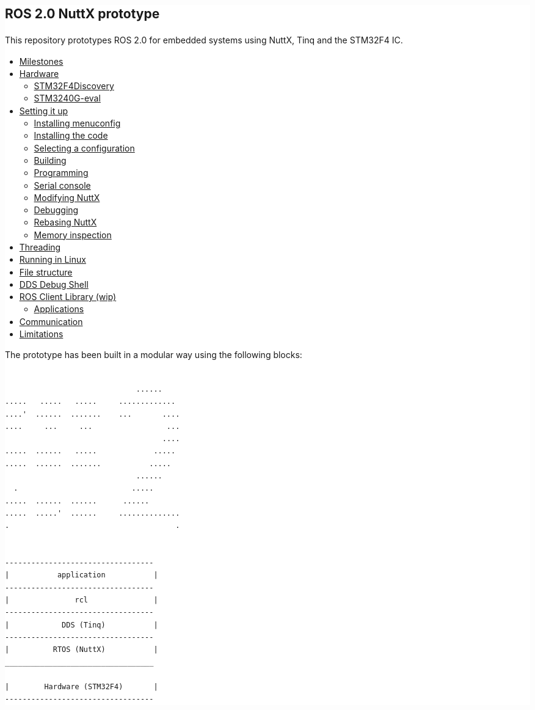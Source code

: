 ROS 2.0 NuttX prototype
-------------

This repository prototypes ROS 2.0 for embedded systems using NuttX, Tinq and the STM32F4 IC.

- [Milestones](#milestones)
- [Hardware](#hardware)
    + [STM32F4Discovery](#stm32f4discovery-board)
    + [STM3240G-eval](#stm3240g-eval)
- [Setting it up](#setting-it-up)
    + [Installing menuconfig](#installing-menuconfig)
    + [Installing the code](#installing-the-code)
    + [Selecting a configuration](#selecting-a-configuration)
    + [Building](#building)
    + [Programming](#programming)
    + [Serial console](#serial-console)
    + [Modifying NuttX](#modifying-nuttx)
    + [Debugging](#debugging)
    + [Rebasing NuttX](#rebasing-nuttx)
    + [Memory inspection](#memory-inspection)
- [Threading](#threading) 
- [Running in Linux](#running-in-linux)
- [File structure](#file-structure)
- [DDS Debug Shell](#dds-debug-shell)
- [ROS Client Library (wip)](#ros-client-library)
    + [Applications](#applications)
- [Communication](#communication)
- [Limitations](#limitations)


 The prototype has been built in a modular way using the following blocks:

```
                                        
                              ......    
.....   .....   .....     ............. 
....'  ......  .......    ...       ....
....     ...     ...                 ...
                                    ....
.....  ......   .....             ..... 
.....  ......  .......           .....  
                              ......    
  .                          .....      
.....  ......  ......      ......       
.....  .....'  ......     ..............
.                                      .
                                        

----------------------------------
|           application           |
----------------------------------
|               rcl               |
----------------------------------
|            DDS (Tinq)           |
----------------------------------
|          RTOS (NuttX)           |
__________________________________

|        Hardware (STM32F4)       |
----------------------------------

```
